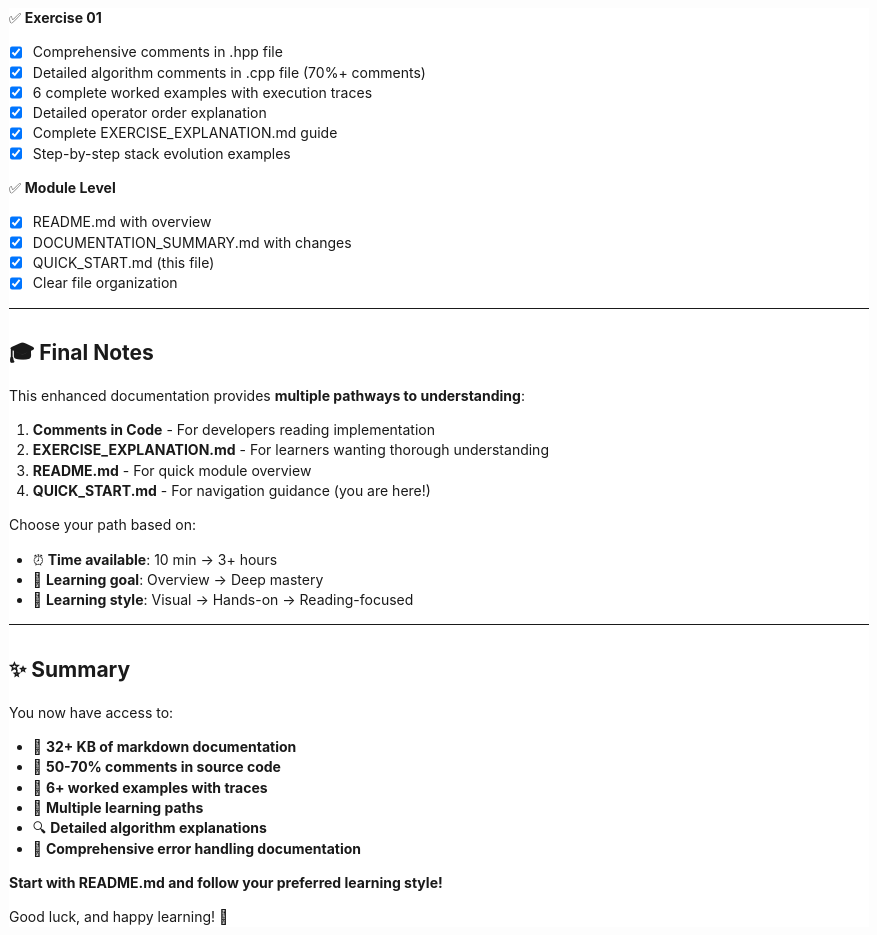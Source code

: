 ✅ **Exercise 01**
- [x] Comprehensive comments in .hpp file
- [x] Detailed algorithm comments in .cpp file (70%+ comments)
- [x] 6 complete worked examples with execution traces
- [x] Detailed operator order explanation
- [x] Complete EXERCISE_EXPLANATION.md guide
- [x] Step-by-step stack evolution examples

✅ **Module Level**
- [x] README.md with overview
- [x] DOCUMENTATION_SUMMARY.md with changes
- [x] QUICK_START.md (this file)
- [x] Clear file organization

---

## 🎓 Final Notes

This enhanced documentation provides **multiple pathways to understanding**:

1. **Comments in Code** - For developers reading implementation
2. **EXERCISE_EXPLANATION.md** - For learners wanting thorough understanding
3. **README.md** - For quick module overview
4. **QUICK_START.md** - For navigation guidance (you are here!)

Choose your path based on:
- ⏰ **Time available**: 10 min → 3+ hours
- 🎯 **Learning goal**: Overview → Deep mastery
- 👥 **Learning style**: Visual → Hands-on → Reading-focused

---

## ✨ Summary

You now have access to:
- 📖 **32+ KB of markdown documentation**
- 💬 **50-70% comments in source code**
- 📝 **6+ worked examples with traces**
- 🎯 **Multiple learning paths**
- 🔍 **Detailed algorithm explanations**
- 🐛 **Comprehensive error handling documentation**

**Start with README.md and follow your preferred learning style!**

Good luck, and happy learning! 🚀
